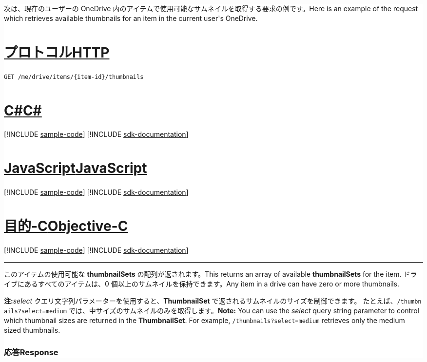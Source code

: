 <span data-ttu-id="d32dc-134">次は、現在のユーザーの OneDrive 内のアイテムで使用可能なサムネイルを取得する要求の例です。</span><span class="sxs-lookup"><span data-stu-id="d32dc-134">Here is an example of the request which retrieves available thumbnails for an item in the current user's OneDrive.</span></span>


# <a name="httptabhttp"></a>[<span data-ttu-id="d32dc-135">プロトコル</span><span class="sxs-lookup"><span data-stu-id="d32dc-135">HTTP</span></span>](#tab/http)


```http
GET /me/drive/items/{item-id}/thumbnails
```
# <a name="ctabcsharp"></a>[<span data-ttu-id="d32dc-136">C#</span><span class="sxs-lookup"><span data-stu-id="d32dc-136">C#</span></span>](#tab/csharp)
[!INCLUDE [sample-code](../includes/snippets/csharp/enum-item-thumbnails-csharp-snippets.md)]
[!INCLUDE [sdk-documentation](../includes/snippets/snippets-sdk-documentation-link.md)]

# <a name="javascripttabjavascript"></a>[<span data-ttu-id="d32dc-137">JavaScript</span><span class="sxs-lookup"><span data-stu-id="d32dc-137">JavaScript</span></span>](#tab/javascript)
[!INCLUDE [sample-code](../includes/snippets/javascript/enum-item-thumbnails-javascript-snippets.md)]
[!INCLUDE [sdk-documentation](../includes/snippets/snippets-sdk-documentation-link.md)]

# <a name="objective-ctabobjc"></a>[<span data-ttu-id="d32dc-138">目的-C</span><span class="sxs-lookup"><span data-stu-id="d32dc-138">Objective-C</span></span>](#tab/objc)
[!INCLUDE [sample-code](../includes/snippets/objc/enum-item-thumbnails-objc-snippets.md)]
[!INCLUDE [sdk-documentation](../includes/snippets/snippets-sdk-documentation-link.md)]

---


<span data-ttu-id="d32dc-139">このアイテムの使用可能な **thumbnailSets** の配列が返されます。</span><span class="sxs-lookup"><span data-stu-id="d32dc-139">This returns an array of available **thumbnailSets** for the item.</span></span> <span data-ttu-id="d32dc-140">ドライブにあるすべてのアイテムは、0 個以上のサムネイルを保持できます。</span><span class="sxs-lookup"><span data-stu-id="d32dc-140">Any item in a drive can have zero or more thumbnails.</span></span>

<span data-ttu-id="d32dc-p105">**注:**_select_ クエリ文字列パラメーターを使用すると、**ThumbnailSet** で返されるサムネイルのサイズを制御できます。 たとえば、`/thumbnails?select=medium` では、中サイズのサムネイルのみを取得します。</span><span class="sxs-lookup"><span data-stu-id="d32dc-p105">**Note:** You can use the _select_ query string parameter to control which thumbnail sizes are returned in the **ThumbnailSet**. For example, `/thumbnails?select=medium` retrieves only the medium sized thumbnails.</span></span>


### <a name="response"></a><span data-ttu-id="d32dc-143">応答</span><span class="sxs-lookup"><span data-stu-id="d32dc-143">Response</span></span>
